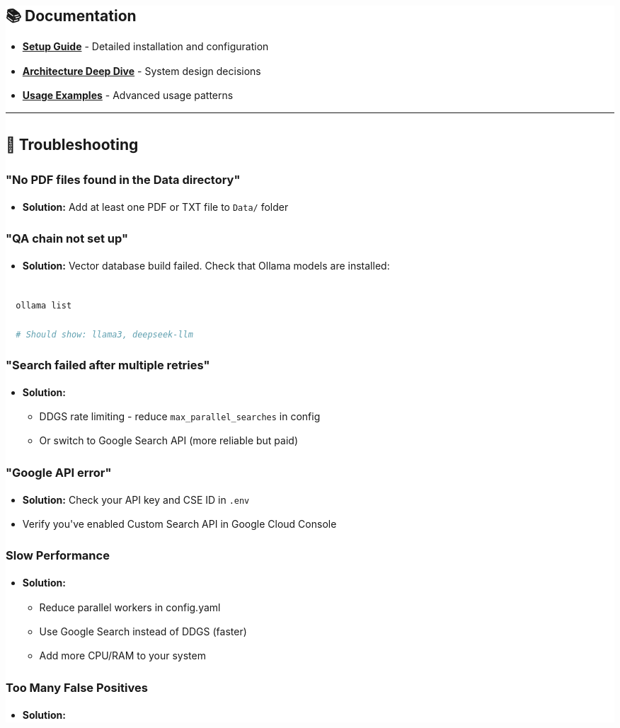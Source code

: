 
## 📚 Documentation

- **[Setup Guide](docs/SETUP.md)** - Detailed installation and configuration

- **[Architecture Deep Dive](docs/ARCHITECTURE.md)** - System design decisions

- **[Usage Examples](docs/USAGE.md)** - Advanced usage patterns

---

## 🐛 Troubleshooting

### "No PDF files found in the Data directory"

- **Solution:** Add at least one PDF or TXT file to `Data/` folder

### "QA chain not set up"

- **Solution:** Vector database build failed. Check that Ollama models are installed:

```bash

  ollama list

  # Should show: llama3, deepseek-llm

```

### "Search failed after multiple retries"

- **Solution:** 

  - DDGS rate limiting - reduce `max_parallel_searches` in config

  - Or switch to Google Search API (more reliable but paid)

### "Google API error"

- **Solution:** Check your API key and CSE ID in `.env`

- Verify you've enabled Custom Search API in Google Cloud Console

### Slow Performance

- **Solution:**

  - Reduce parallel workers in config.yaml

  - Use Google Search instead of DDGS (faster)

  - Add more CPU/RAM to your system

### Too Many False Positives

- **Solution:**
